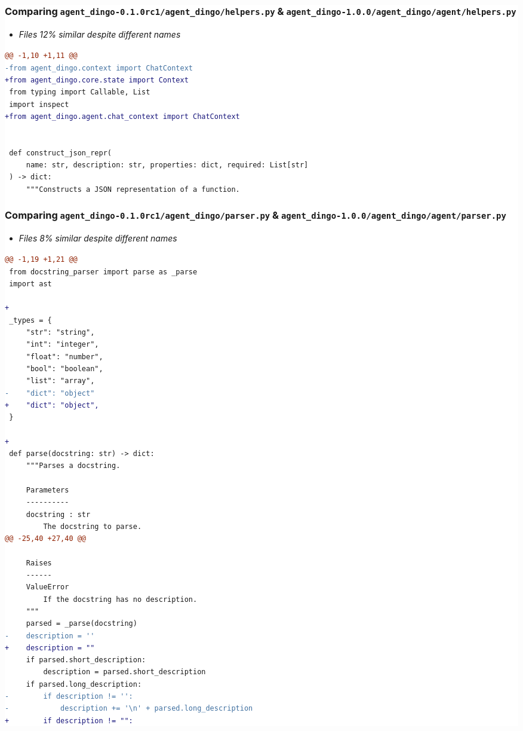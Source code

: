 ### Comparing `agent_dingo-0.1.0rc1/agent_dingo/helpers.py` & `agent_dingo-1.0.0/agent_dingo/agent/helpers.py`

 * *Files 12% similar despite different names*

```diff
@@ -1,10 +1,11 @@
-from agent_dingo.context import ChatContext
+from agent_dingo.core.state import Context
 from typing import Callable, List
 import inspect
+from agent_dingo.agent.chat_context import ChatContext
 
 
 def construct_json_repr(
     name: str, description: str, properties: dict, required: List[str]
 ) -> dict:
     """Constructs a JSON representation of a function.
```

### Comparing `agent_dingo-0.1.0rc1/agent_dingo/parser.py` & `agent_dingo-1.0.0/agent_dingo/agent/parser.py`

 * *Files 8% similar despite different names*

```diff
@@ -1,19 +1,21 @@
 from docstring_parser import parse as _parse
 import ast
 
+
 _types = {
     "str": "string",
     "int": "integer",
     "float": "number",
     "bool": "boolean",
     "list": "array",
-    "dict": "object"
+    "dict": "object",
 }
 
+
 def parse(docstring: str) -> dict:
     """Parses a docstring.
 
     Parameters
     ----------
     docstring : str
         The docstring to parse.
@@ -25,40 +27,40 @@
 
     Raises
     ------
     ValueError
         If the docstring has no description.
     """
     parsed = _parse(docstring)
-    description = ''
+    description = ""
     if parsed.short_description:
         description = parsed.short_description
     if parsed.long_description:
-        if description != '':
-            description += '\n' + parsed.long_description
+        if description != "":
```